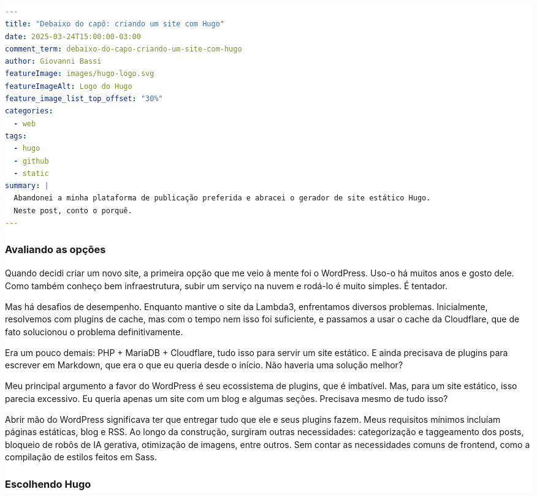 ```yaml
---
title: "Debaixo do capô: criando um site com Hugo"
date: 2025-03-24T15:00:00-03:00
comment_term: debaixo-do-capo-criando-um-site-com-hugo
author: Giovanni Bassi
featureImage: images/hugo-logo.svg
featureImageAlt: Logo do Hugo
feature_image_list_top_offset: "30%"
categories:
  - web
tags:
  - hugo
  - github
  - static
summary: |
  Abandonei a minha plataforma de publicação preferida e abracei o gerador de site estático Hugo.
  Neste post, conto o porquê.
---
```


### Avaliando as opções

Quando decidi criar um novo site, a primeira opção que me veio à mente foi o WordPress. Uso-o há muitos anos e gosto
dele. Como também conheço bem infraestrutura, subir um serviço na nuvem e rodá-lo é muito simples. É tentador.

Mas há desafios de desempenho. Enquanto mantive o site da Lambda3, enfrentamos diversos problemas. Inicialmente,
resolvemos com plugins de cache, mas com o tempo nem isso foi suficiente, e passamos a usar o cache da Cloudflare, que
de fato solucionou o problema definitivamente.

Era um pouco demais: PHP + MariaDB + Cloudflare, tudo isso para servir um site estático. E ainda precisava de plugins
para escrever em Markdown, que era o que eu queria desde o início. Não haveria uma solução melhor?

Meu principal argumento a favor do WordPress é seu ecossistema de plugins, que é imbatível. Mas, para um site estático,
isso parecia excessivo. Eu queria apenas um site com um blog e algumas seções. Precisava mesmo de tudo isso?

Abrir mão do WordPress significava ter que entregar tudo que ele e seus plugins fazem. Meus requisitos mínimos incluíam
páginas estáticas, blog e RSS. Ao longo da construção, surgiram outras necessidades: categorização e taggeamento dos
posts, bloqueio de robôs de IA gerativa, otimização de imagens, entre outros. Sem contar as necessidades comuns de
frontend, como a compilação de estilos feitos em Sass.

### Escolhendo Hugo
